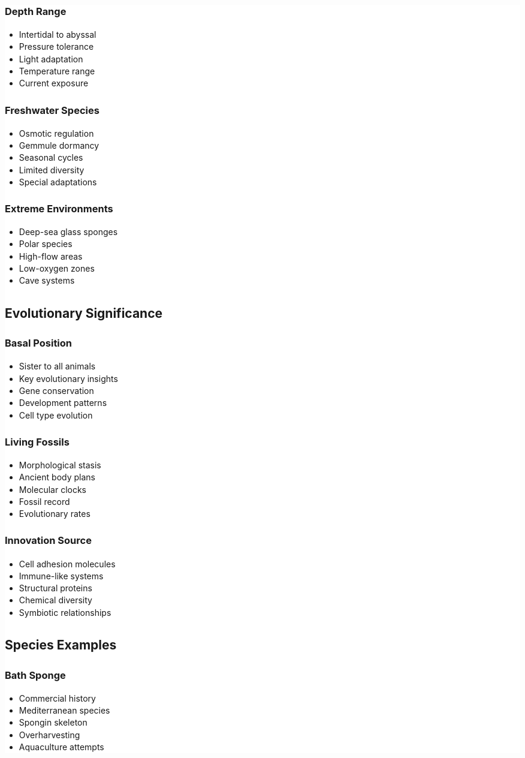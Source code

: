 ### Depth Range
- Intertidal to abyssal
- Pressure tolerance
- Light adaptation
- Temperature range
- Current exposure

### Freshwater Species
- Osmotic regulation
- Gemmule dormancy
- Seasonal cycles
- Limited diversity
- Special adaptations

### Extreme Environments
- Deep-sea glass sponges
- Polar species
- High-flow areas
- Low-oxygen zones
- Cave systems

## Evolutionary Significance

### Basal Position
- Sister to all animals
- Key evolutionary insights
- Gene conservation
- Development patterns
- Cell type evolution

### Living Fossils
- Morphological stasis
- Ancient body plans
- Molecular clocks
- Fossil record
- Evolutionary rates

### Innovation Source
- Cell adhesion molecules
- Immune-like systems
- Structural proteins
- Chemical diversity
- Symbiotic relationships

## Species Examples

### Bath Sponge
- Commercial history
- Mediterranean species
- Spongin skeleton
- Overharvesting
- Aquaculture attempts
